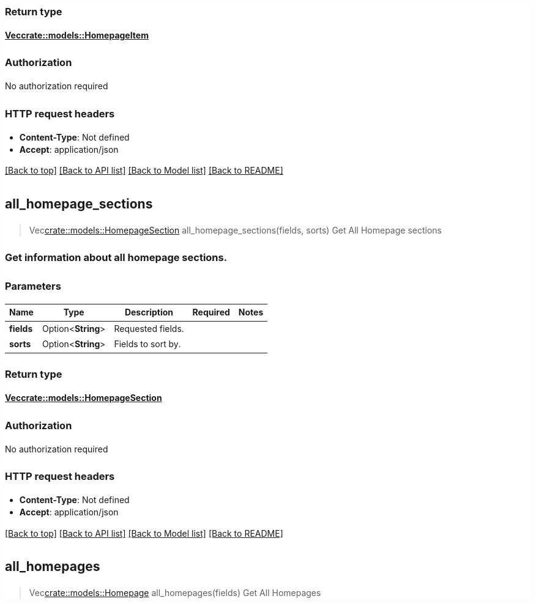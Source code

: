 ### Return type

[**Vec<crate::models::HomepageItem>**](HomepageItem.md)

### Authorization

No authorization required

### HTTP request headers

- **Content-Type**: Not defined
- **Accept**: application/json

[[Back to top]](#) [[Back to API list]](../README.md#documentation-for-api-endpoints) [[Back to Model list]](../README.md#documentation-for-models) [[Back to README]](../README.md)


## all_homepage_sections

> Vec<crate::models::HomepageSection> all_homepage_sections(fields, sorts)
Get All Homepage sections

### Get information about all homepage sections. 

### Parameters


Name | Type | Description  | Required | Notes
------------- | ------------- | ------------- | ------------- | -------------
**fields** | Option<**String**> | Requested fields. |  |
**sorts** | Option<**String**> | Fields to sort by. |  |

### Return type

[**Vec<crate::models::HomepageSection>**](HomepageSection.md)

### Authorization

No authorization required

### HTTP request headers

- **Content-Type**: Not defined
- **Accept**: application/json

[[Back to top]](#) [[Back to API list]](../README.md#documentation-for-api-endpoints) [[Back to Model list]](../README.md#documentation-for-models) [[Back to README]](../README.md)


## all_homepages

> Vec<crate::models::Homepage> all_homepages(fields)
Get All Homepages
